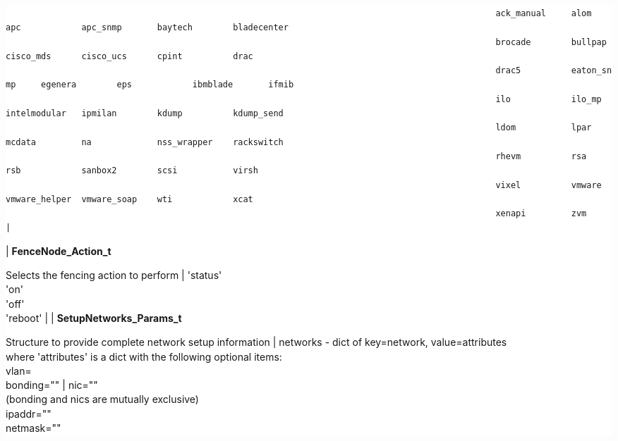                                                                                                      ack_manual     alom           apc            apc_snmp       baytech        bladecenter                                                                                                                   
                                                                                                     brocade        bullpap        cisco_mds      cisco_ucs      cpint          drac                                                                                                                          
                                                                                                     drac5          eaton_snmp     egenera        eps            ibmblade       ifmib                                                                                                                         
                                                                                                     ilo            ilo_mp         intelmodular   ipmilan        kdump          kdump_send                                                                                                                    
                                                                                                     ldom           lpar           mcdata         na             nss_wrapper    rackswitch                                                                                                                    
                                                                                                     rhevm          rsa            rsb            sanbox2        scsi           virsh                                                                                                                         
                                                                                                     vixel          vmware         vmware_helper  vmware_soap    wti            xcat                                                                                                                          
                                                                                                     xenapi         zvm                                                                                                                                                                                       |
| **FenceNode_Action_t**                                                                      

 Selects the fencing action to perform                                                          |   'status'                                                                                                                                                                                                  
                                                                                                       'on'                                                                                                                                                                                                   
                                                                                                       'off'                                                                                                                                                                                                  
                                                                                                       'reboot'                                                                                                                                                                                               |
| **SetupNetworks_Params_t**                                                                  

 Structure to provide complete network setup information                                        | networks - dict of key=network, value=attributes                                                                                                                                                            
                                                                                                                where 'attributes' is a dict with the following optional items:                                                                                                                               
                                                                                                                     vlan=<id>                                                                                                                                                                                
                                                                                                                     bonding="<name>" | nic="<name>"                                                                                                                                                          
                                                                                                                     (bonding and nics are mutually exclusive)                                                                                                                                                
                                                                                                                     ipaddr="<ip>"                                                                                                                                                                            
                                                                                                                     netmask="<ip>"                                                                                                                                                                           